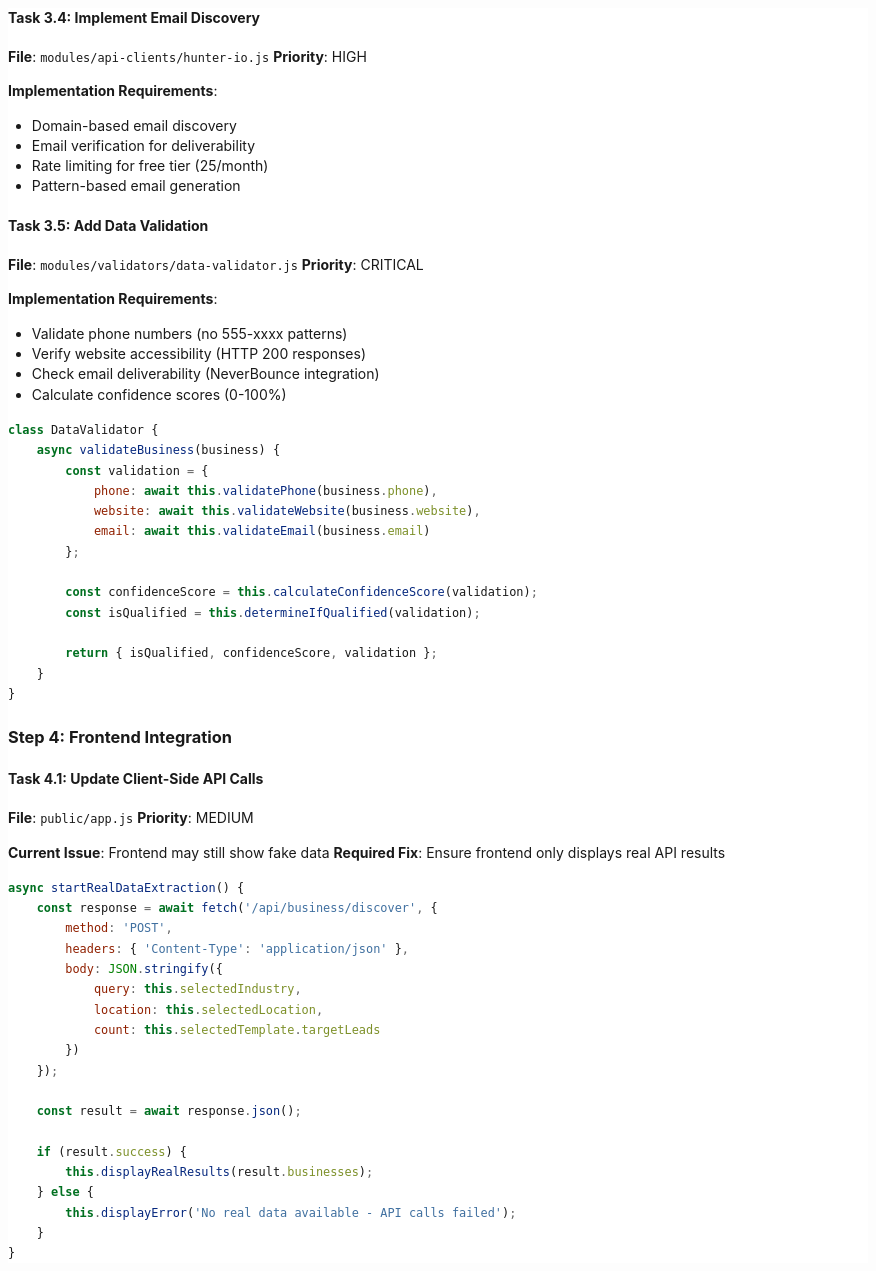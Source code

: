 #### Task 3.4: Implement Email Discovery
**File**: `modules/api-clients/hunter-io.js`
**Priority**: HIGH

**Implementation Requirements**:
- Domain-based email discovery
- Email verification for deliverability
- Rate limiting for free tier (25/month)
- Pattern-based email generation

#### Task 3.5: Add Data Validation
**File**: `modules/validators/data-validator.js`
**Priority**: CRITICAL

**Implementation Requirements**:
- Validate phone numbers (no 555-xxxx patterns)
- Verify website accessibility (HTTP 200 responses)
- Check email deliverability (NeverBounce integration)
- Calculate confidence scores (0-100%)

```javascript
class DataValidator {
    async validateBusiness(business) {
        const validation = {
            phone: await this.validatePhone(business.phone),
            website: await this.validateWebsite(business.website),
            email: await this.validateEmail(business.email)
        };
        
        const confidenceScore = this.calculateConfidenceScore(validation);
        const isQualified = this.determineIfQualified(validation);
        
        return { isQualified, confidenceScore, validation };
    }
}
```

### Step 4: Frontend Integration

#### Task 4.1: Update Client-Side API Calls
**File**: `public/app.js`
**Priority**: MEDIUM

**Current Issue**: Frontend may still show fake data
**Required Fix**: Ensure frontend only displays real API results

```javascript
async startRealDataExtraction() {
    const response = await fetch('/api/business/discover', {
        method: 'POST',
        headers: { 'Content-Type': 'application/json' },
        body: JSON.stringify({
            query: this.selectedIndustry,
            location: this.selectedLocation,
            count: this.selectedTemplate.targetLeads
        })
    });
    
    const result = await response.json();
    
    if (result.success) {
        this.displayRealResults(result.businesses);
    } else {
        this.displayError('No real data available - API calls failed');
    }
}
```